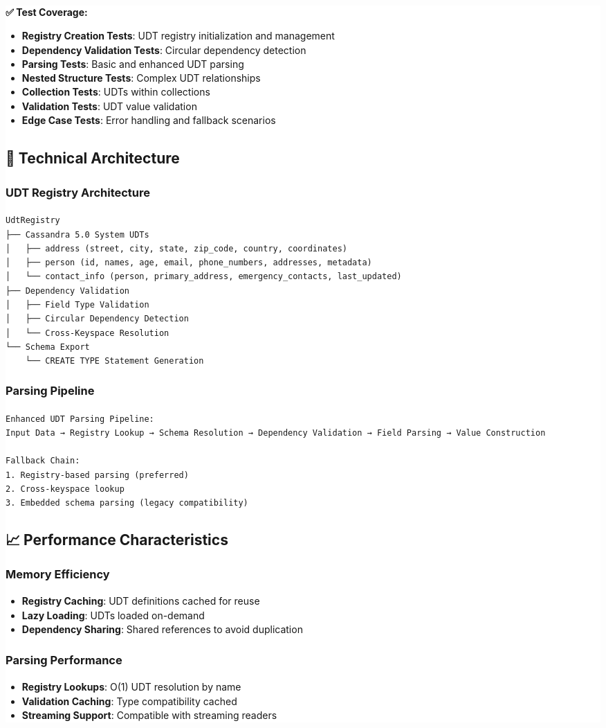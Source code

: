 **✅ Test Coverage:**
- **Registry Creation Tests**: UDT registry initialization and management
- **Dependency Validation Tests**: Circular dependency detection
- **Parsing Tests**: Basic and enhanced UDT parsing
- **Nested Structure Tests**: Complex UDT relationships
- **Collection Tests**: UDTs within collections
- **Validation Tests**: UDT value validation
- **Edge Case Tests**: Error handling and fallback scenarios

## 🚀 Technical Architecture

### UDT Registry Architecture
```
UdtRegistry
├── Cassandra 5.0 System UDTs
│   ├── address (street, city, state, zip_code, country, coordinates)
│   ├── person (id, names, age, email, phone_numbers, addresses, metadata)
│   └── contact_info (person, primary_address, emergency_contacts, last_updated)
├── Dependency Validation
│   ├── Field Type Validation
│   ├── Circular Dependency Detection
│   └── Cross-Keyspace Resolution
└── Schema Export
    └── CREATE TYPE Statement Generation
```

### Parsing Pipeline
```
Enhanced UDT Parsing Pipeline:
Input Data → Registry Lookup → Schema Resolution → Dependency Validation → Field Parsing → Value Construction

Fallback Chain:
1. Registry-based parsing (preferred)
2. Cross-keyspace lookup
3. Embedded schema parsing (legacy compatibility)
```

## 📈 Performance Characteristics

### Memory Efficiency
- **Registry Caching**: UDT definitions cached for reuse
- **Lazy Loading**: UDTs loaded on-demand
- **Dependency Sharing**: Shared references to avoid duplication

### Parsing Performance
- **Registry Lookups**: O(1) UDT resolution by name
- **Validation Caching**: Type compatibility cached
- **Streaming Support**: Compatible with streaming readers
